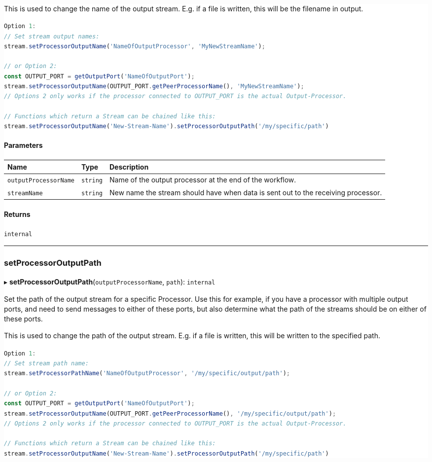 This is used to change the name of the output stream.
E.g. if a file is written, this will be the filename in output.

```js
Option 1:
// Set stream output names:
stream.setProcessorOutputName('NameOfOutputProcessor', 'MyNewStreamName');

// or Option 2:
const OUTPUT_PORT = getOutputPort('NameOfOutputPort');
stream.setProcessorOutputName(OUTPUT_PORT.getPeerProcessorName(), 'MyNewStreamName');
// Options 2 only works if the processor connected to OUTPUT_PORT is the actual Output-Processor.

// Functions which return a Stream can be chained like this:
stream.setProcessorOutputName('New-Stream-Name').setProcessorOutputPath('/my/specific/path')
```

#### Parameters

| Name | Type | Description |
| :------ | :------ | :------ |
| `outputProcessorName` | `string` | Name of the output processor at the end of the workflow. |
| `streamName` | `string` | New name the stream should have when data is sent out to the receiving processor. |

#### Returns

`internal`

___

### setProcessorOutputPath

▸ **setProcessorOutputPath**(`outputProcessorName`, `path`): `internal`

Set the path of the output stream for a specific Processor.
Use this for example, if you have a processor with multiple output ports,
and need to send messages to either of these ports, but also determine
what the path of the streams should be on either of these ports.

This is used to change the path of the output stream.
E.g. if a file is written, this will be written to the specified path.

```js
Option 1:
// Set stream path name:
stream.setProcessorPathName('NameOfOutputProcessor', '/my/specific/output/path');

// or Option 2:
const OUTPUT_PORT = getOutputPort('NameOfOutputPort');
stream.setProcessorOutputName(OUTPUT_PORT.getPeerProcessorName(), '/my/specific/output/path');
// Options 2 only works if the processor connected to OUTPUT_PORT is the actual Output-Processor.

// Functions which return a Stream can be chained like this:
stream.setProcessorOutputName('New-Stream-Name').setProcessorOutputPath('/my/specific/path')
```
